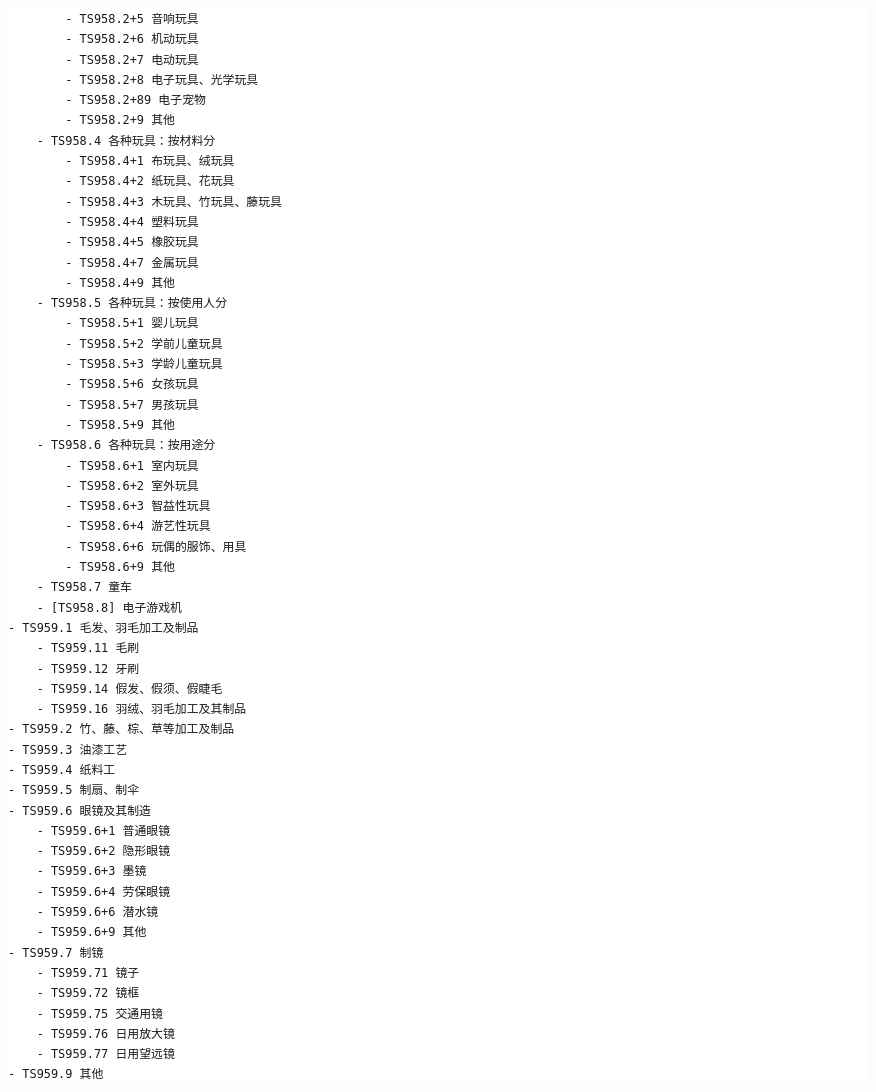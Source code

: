 			- TS958.2+5 音响玩具
			- TS958.2+6 机动玩具
			- TS958.2+7 电动玩具
			- TS958.2+8 电子玩具、光学玩具
			- TS958.2+89 电子宠物
			- TS958.2+9 其他
		- TS958.4 各种玩具：按材料分
			- TS958.4+1 布玩具、绒玩具
			- TS958.4+2 纸玩具、花玩具
			- TS958.4+3 木玩具、竹玩具、藤玩具
			- TS958.4+4 塑料玩具
			- TS958.4+5 橡胶玩具
			- TS958.4+7 金属玩具
			- TS958.4+9 其他
		- TS958.5 各种玩具：按使用人分
			- TS958.5+1 婴儿玩具
			- TS958.5+2 学前儿童玩具
			- TS958.5+3 学龄儿童玩具
			- TS958.5+6 女孩玩具
			- TS958.5+7 男孩玩具
			- TS958.5+9 其他
		- TS958.6 各种玩具：按用途分
			- TS958.6+1 室内玩具
			- TS958.6+2 室外玩具
			- TS958.6+3 智益性玩具
			- TS958.6+4 游艺性玩具
			- TS958.6+6 玩偶的服饰、用具
			- TS958.6+9 其他
		- TS958.7 童车
		- [TS958.8] 电子游戏机
	- TS959.1 毛发、羽毛加工及制品
		- TS959.11 毛刷
		- TS959.12 牙刷
		- TS959.14 假发、假须、假睫毛
		- TS959.16 羽绒、羽毛加工及其制品
	- TS959.2 竹、藤、棕、草等加工及制品
	- TS959.3 油漆工艺
	- TS959.4 纸料工
	- TS959.5 制扇、制伞
	- TS959.6 眼镜及其制造
		- TS959.6+1 普通眼镜
		- TS959.6+2 隐形眼镜
		- TS959.6+3 墨镜
		- TS959.6+4 劳保眼镜
		- TS959.6+6 潜水镜
		- TS959.6+9 其他
	- TS959.7 制镜
		- TS959.71 镜子
		- TS959.72 镜框
		- TS959.75 交通用镜
		- TS959.76 日用放大镜
		- TS959.77 日用望远镜
	- TS959.9 其他
		
